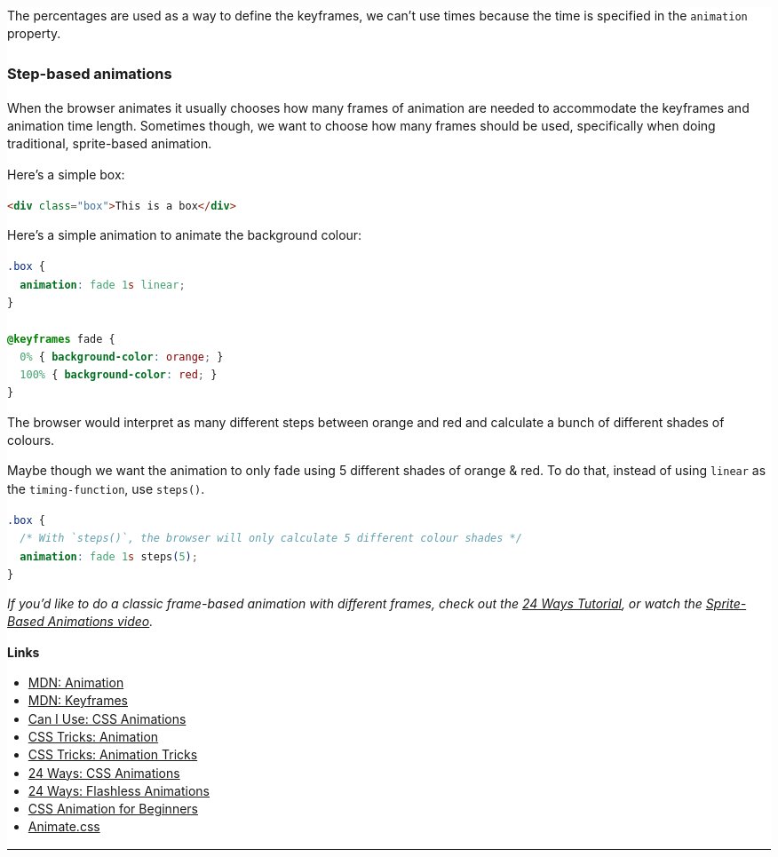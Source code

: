 The percentages are used as a way to define the keyframes, we can’t use times because the time is specified in the `animation` property.

### Step-based animations

When the browser animates it usually chooses how many frames of animation are needed to accommodate the keyframes and animation time length. Sometimes though, we want to choose how many frames should be used, specifically when doing traditional, sprite-based animation.

Here’s a simple box:

```html
<div class="box">This is a box</div>
```

Here’s a simple animation to animate the background colour:

```css
.box {
  animation: fade 1s linear;
}

@keyframes fade {
  0% { background-color: orange; }
  100% { background-color: red; }
}
```

The browser would interpret as many different steps between orange and red and calculate a bunch of different shades of colours.

Maybe though we want the animation to only fade using 5 different shades of orange & red. To do that, instead of using `linear` as the `timing-function`, use `steps()`.

```css
.box {
  /* With `steps()`, the browser will only calculate 5 different colour shades */
  animation: fade 1s steps(5);
}
```

*If you’d like to do a classic frame-based animation with different frames, check out the [24 Ways Tutorial](http://24ways.org/2012/flashless-animation/), or watch the [Sprite-Based Animations video](https://www.youtube.com/watch?v=oY3p-Rrl9Hg&index=6&list=PLWjCJDeWfDdfLCjaTRgCMkl_KNl5cfGlm).*

**Links**

- [MDN: Animation](https://developer.mozilla.org/en-US/docs/Web/Guide/CSS/Using_CSS_animations)
- [MDN: Keyframes](https://developer.mozilla.org/en-US/docs/Web/CSS/@keyframes)
- [Can I Use: CSS Animations](http://caniuse.com/#feat=css-animation)
- [CSS Tricks: Animation](http://css-tricks.com/almanac/properties/a/animation/)
- [CSS Tricks: Animation Tricks](http://css-tricks.com/css-animation-tricks/)
- [24 Ways: CSS Animations](http://24ways.org/2009/css-animations/)
- [24 Ways: Flashless Animations](http://24ways.org/2012/flashless-animation/)
- [CSS Animation for Beginners](https://robots.thoughtbot.com/css-animation-for-beginners)
- [Animate.css](https://daneden.github.io/animate.css/)

---
